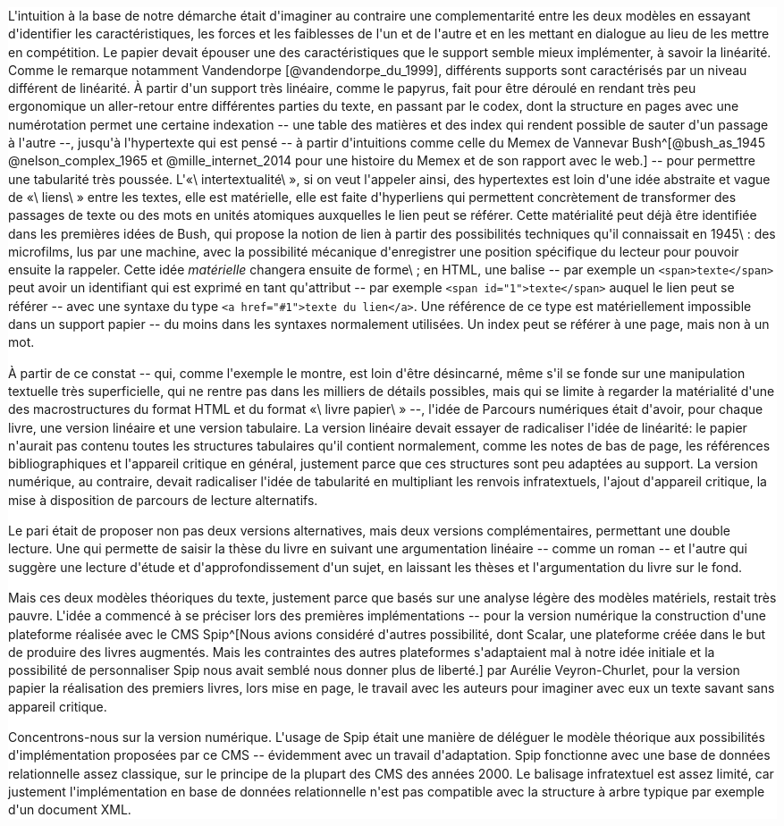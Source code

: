 L'intuition à la base de notre démarche était  d'imaginer au contraire une complementarité entre les deux modèles en essayant d'identifier les caractéristiques, les forces et les faiblesses de l'un et de l'autre et en les mettant en dialogue au lieu de les mettre en compétition. Le papier devait épouser une des caractéristiques que le support semble mieux implémenter, à savoir la linéarité. Comme le remarque notamment Vandendorpe [@vandendorpe_du_1999], différents supports sont caractérisés par un niveau différent de linéarité. À partir d'un support très linéaire, comme le papyrus, fait pour être déroulé en rendant très peu ergonomique un aller-retour entre différentes parties du texte, en passant par le codex, dont la structure en pages avec une numérotation permet une certaine indexation -- une table des matières et des index qui rendent possible de sauter d'un passage à l'autre --, jusqu'à l'hypertexte qui est pensé -- à partir d'intuitions comme celle du Memex de Vannevar Bush^[@bush_as_1945 @nelson_complex_1965 et @mille_internet_2014 pour une histoire du Memex et de son rapport avec le web.] -- pour permettre une tabularité très poussée. L'«\ intertextualité\ », si on veut l'appeler ainsi, des hypertextes est loin d'une idée abstraite et vague de «\ liens\ » entre les textes, elle est matérielle, elle est faite d'hyperliens qui permettent concrètement de transformer des passages de texte ou des mots en unités atomiques auxquelles le lien peut se référer. Cette matérialité peut déjà être identifiée dans les premières idées de Bush, qui propose la notion de lien à partir des possibilités techniques qu'il connaissait en 1945\ : des microfilms, lus par une machine, avec la possibilité mécanique d'enregistrer une position spécifique du lecteur pour pouvoir ensuite la rappeler. Cette idée _matérielle_ changera ensuite de forme\ ; en HTML, une balise -- par exemple un `<span>texte</span>` peut avoir un identifiant qui est exprimé en tant qu'attribut -- par exemple `<span id="1">texte</span>` auquel le lien peut se référer -- avec une syntaxe du type `<a href="#1">texte du lien</a>`. Une référence de ce type est matériellement impossible dans un support papier -- du moins dans les syntaxes normalement utilisées. Un index peut se référer à une page, mais non à un mot.

À partir de ce constat -- qui, comme l'exemple le montre, est loin d'être désincarné, même s'il se fonde sur une manipulation textuelle très superficielle, qui ne rentre pas dans les milliers de détails possibles, mais qui se limite à regarder la matérialité d'une des macrostructures du format HTML et du format «\ livre papier\ » --, l'idée de Parcours numériques était d'avoir, pour chaque livre, une version linéaire et une version tabulaire. La version linéaire devait essayer de radicaliser l'idée de linéarité: le papier n'aurait pas contenu toutes les structures tabulaires qu'il contient normalement, comme les notes de bas de page, les références bibliographiques et l'appareil critique en général, justement parce que ces structures sont peu adaptées au support. La version numérique, au contraire, devait radicaliser l'idée de tabularité en multipliant les renvois infratextuels, l'ajout d'appareil critique, la mise à disposition de parcours de lecture alternatifs. 

Le pari était de proposer non pas deux versions alternatives, mais deux versions complémentaires, permettant une double lecture. Une qui permette de saisir la thèse du livre en suivant une argumentation linéaire -- comme un roman -- et l'autre qui suggère une lecture d'étude et d'approfondissement d'un sujet, en laissant les thèses et l'argumentation du livre sur le fond.

Mais ces deux modèles théoriques du texte, justement parce que basés sur une analyse légère des modèles matériels, restait très pauvre. L'idée a commencé à se préciser lors des premières implémentations -- pour la version numérique la construction d'une plateforme réalisée avec le CMS Spip^[Nous avions considéré d'autres possibilité, dont Scalar, une plateforme créée dans le but de produire des livres augmentés. Mais les contraintes des autres plateformes s'adaptaient mal à notre idée initiale et la possibilité de personnaliser Spip nous avait semblé nous donner plus de liberté.] par Aurélie Veyron-Churlet, pour la version papier la réalisation des premiers livres, lors mise en page, le travail avec les auteurs pour imaginer avec eux un texte savant sans appareil critique.

Concentrons-nous sur la version numérique. L'usage de Spip était une manière de déléguer le modèle théorique aux possibilités d'implémentation proposées par ce CMS -- évidemment avec un travail d'adaptation. Spip fonctionne avec une base de données relationnelle assez classique, sur le principe de la plupart des CMS des années 2000. Le balisage infratextuel est assez limité, car justement l'implémentation en base de données relationnelle n'est pas compatible avec la structure à arbre typique par exemple d'un document XML.
